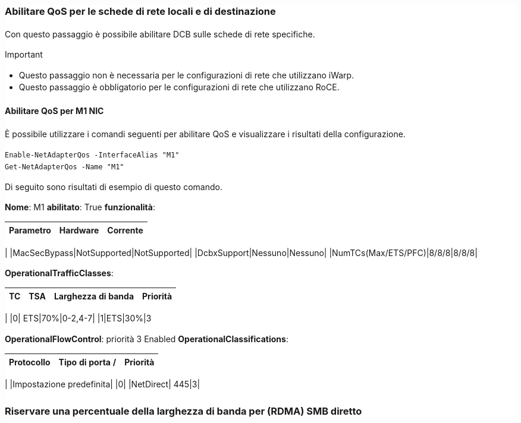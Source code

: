 ### <a name="enable-qos-for-the-local-and-destination-network-adapters"></a>Abilitare QoS per le schede di rete locali e di destinazione
Con questo passaggio è possibile abilitare DCB sulle schede di rete specifiche.

>[!IMPORTANT]
>-  Questo passaggio non è necessaria per le configurazioni di rete che utilizzano iWarp.
>-  Questo passaggio è obbligatorio per le configurazioni di rete che utilizzano RoCE.




#### <a name="enable-qos-for-nic-m1"></a>Abilitare QoS per M1 NIC

È possibile utilizzare i comandi seguenti per abilitare QoS e visualizzare i risultati della configurazione.

    Enable-NetAdapterQos -InterfaceAlias "M1"
    Get-NetAdapterQos -Name "M1"

Di seguito sono risultati di esempio di questo comando.

**Nome**: M1 **abilitato**: True **funzionalità**:   

|Parametro|Hardware|Corrente|
|---------|--------|-------|
|
|MacSecBypass|NotSupported|NotSupported|
|DcbxSupport|Nessuno|Nessuno|
|NumTCs(Max/ETS/PFC)|8/8/8|8/8/8|
 
**OperationalTrafficClasses**: 

|TC|TSA|Larghezza di banda|Priorità|
|----|-----|--------|-------|
|
|0| ETS|70%|0-2,4-7|
|1|ETS|30%|3

**OperationalFlowControl**: priorità 3 Enabled **OperationalClassifications**:

|Protocollo|Tipo di porta /|Priorità|
|--------|---------|--------|
|
|Impostazione predefinita|&nbsp;|0|
|NetDirect| 445|3|

### <a name="reserve-a-percentage-of-the-bandwidth-for-smb-direct-rdma"></a>Riservare una percentuale della larghezza di banda per \(RDMA\) SMB diretto
